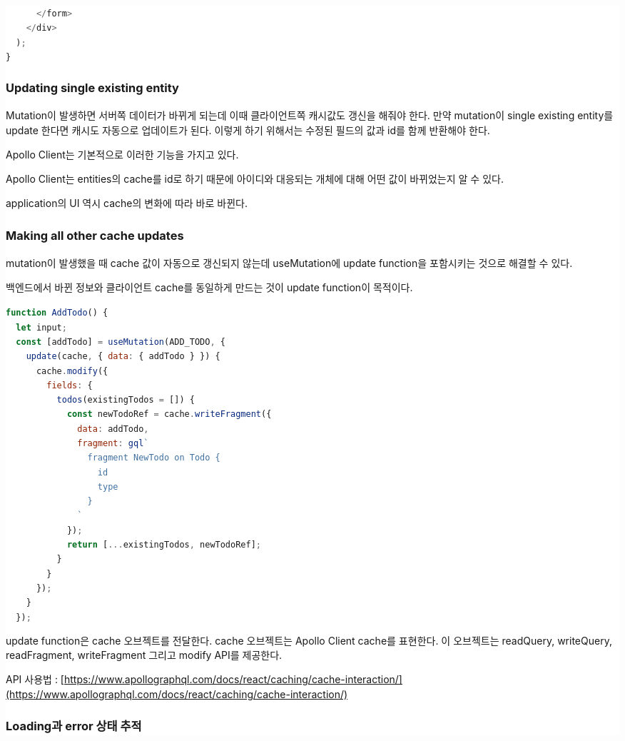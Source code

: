 ```jsx
      </form>
    </div>
  );
}
```

### Updating single existing entity

Mutation이 발생하면 서버쪽 데이터가 바뀌게 되는데 이때 클라이언트쪽 캐시값도 갱신을 해줘야 한다. 만약 mutation이 single existing entity를 update 한다면 캐시도 자동으로 업데이트가 된다. 이렇게 하기 위해서는 수정된 필드의 값과 id를 함께 반환해야 한다. 

Apollo Client는 기본적으로 이러한 기능을 가지고 있다.

Apollo Client는 entities의 cache를 id로 하기 때문에 아이디와 대응되는 개체에 대해 어떤 값이 바뀌었는지 알 수 있다.

application의 UI 역시 cache의 변화에 따라 바로 바뀐다.

### Making all other cache updates

mutation이 발생했을 때 cache 값이 자동으로 갱신되지 않는데 useMutation에 update function을 포함시키는 것으로 해결할 수 있다.

백엔드에서 바뀐 정보와 클라이언트 cache를 동일하게 만드는 것이 update function이 목적이다.

```jsx
function AddTodo() {
  let input;
  const [addTodo] = useMutation(ADD_TODO, {
    update(cache, { data: { addTodo } }) {
      cache.modify({
        fields: {
          todos(existingTodos = []) {
            const newTodoRef = cache.writeFragment({
              data: addTodo,
              fragment: gql`
                fragment NewTodo on Todo {
                  id
                  type
                }
              `
            });
            return [...existingTodos, newTodoRef];
          }
        }
      });
    }
  });
```

update function은 cache 오브젝트를 전달한다. cache 오브젝트는 Apollo Client cache를 표현한다. 이 오브젝트는 readQuery, writeQuery, readFragment, writeFragment 그리고 modify API를 제공한다.

API 사용법 : [https://www.apollographql.com/docs/react/caching/cache-interaction/](https://www.apollographql.com/docs/react/caching/cache-interaction/)

### Loading과 error 상태 추적
